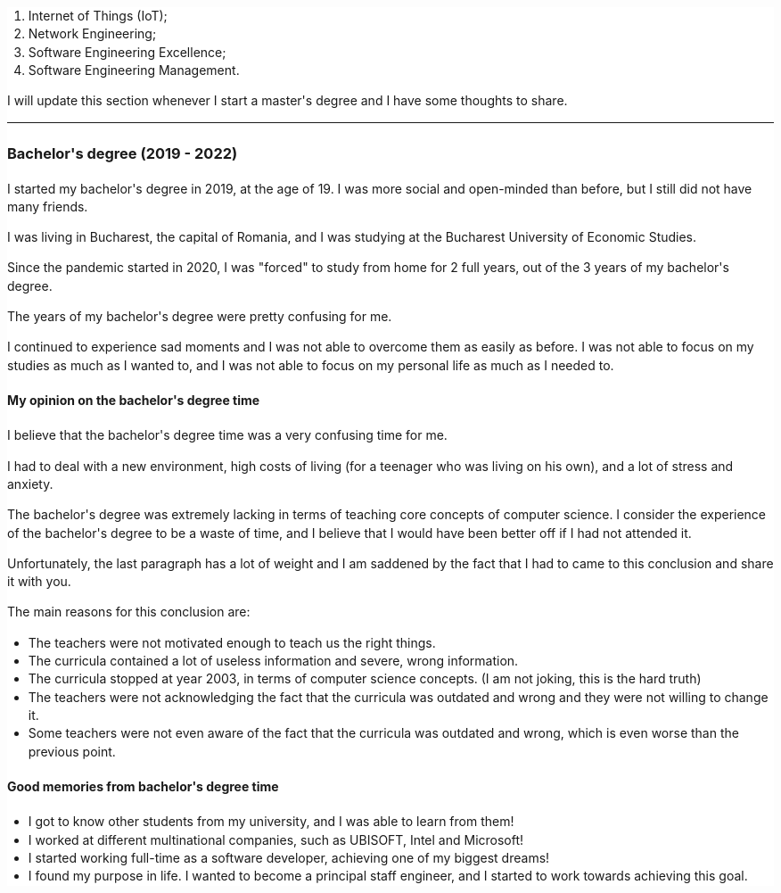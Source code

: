 1. Internet of Things (IoT);
2. Network Engineering;
3. Software Engineering Excellence;
4. Software Engineering Management.

I will update this section whenever I start a master's degree and I have some thoughts to share.

---

### Bachelor's degree (2019 - 2022)

I started my bachelor's degree in 2019, at the age of 19.
I was more social and open-minded than before, but I still did not have many friends.

I was living in Bucharest, the capital of Romania, and I was studying at the Bucharest University of Economic Studies.

Since the pandemic started in 2020, I was "forced" to study from home for 2 full years, out of the 3 years of my bachelor's degree.

The years of my bachelor's degree were pretty confusing for me.

I continued to experience sad moments and I was not able to overcome them as easily as before.
I was not able to focus on my studies as much as I wanted to, and I was not able to focus on my personal life as much as I needed to.

#### My opinion on the bachelor's degree time

I believe that the bachelor's degree time was a very confusing time for me.

I had to deal with a new environment, high costs of living (for a teenager who was living on his own), and a lot of stress and anxiety.

The bachelor's degree was extremely lacking in terms of teaching core concepts of computer science.
I consider the experience of the bachelor's degree to be a waste of time, and I believe that I would have been better off if I had not attended it.

Unfortunately, the last paragraph has a lot of weight and I am saddened by the fact that I had to came to this conclusion and share it with you.

The main reasons for this conclusion are:

- The teachers were not motivated enough to teach us the right things.
- The curricula contained a lot of useless information and severe, wrong information.
- The curricula stopped at year 2003, in terms of computer science concepts. (I am not joking, this is the hard truth)
- The teachers were not acknowledging the fact that the curricula was outdated and wrong and they were not willing to change it.
- Some teachers were not even aware of the fact that the curricula was outdated and wrong, which is even worse than the previous point.

#### Good memories from bachelor's degree time

- I got to know other students from my university, and I was able to learn from them!
- I worked at different multinational companies, such as UBISOFT, Intel and Microsoft!
- I started working full-time as a software developer, achieving one of my biggest dreams!
- I found my purpose in life. I wanted to become a principal staff engineer, and I started to work towards achieving this goal.
